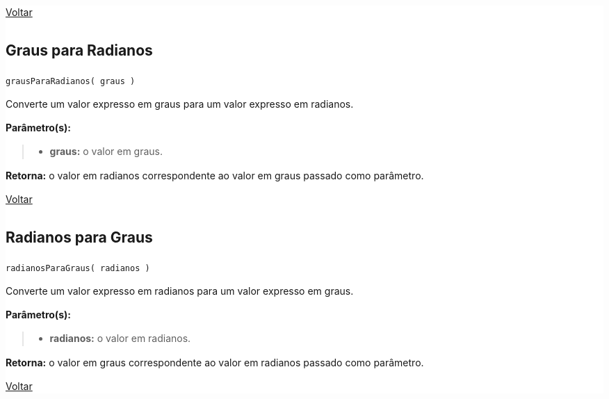 [Voltar](#funções-matemáticas)


## Graus para Radianos

```AuroraLogo
grausParaRadianos( graus )
```

Converte um valor expresso em graus para um valor expresso em radianos.

**Parâmetro(s):**

 > - **graus:** o valor em graus.

**Retorna:** o valor em radianos correspondente ao valor em graus passado como parâmetro.

[Voltar](#funções-matemáticas)


## Radianos para Graus

```AuroraLogo
radianosParaGraus( radianos )
```

Converte um valor expresso em radianos para um valor expresso em graus.

**Parâmetro(s):**

 > - **radianos:** o valor em radianos.

**Retorna:** o valor em graus correspondente ao valor em radianos passado como parâmetro.

[Voltar](#funções-matemáticas)

